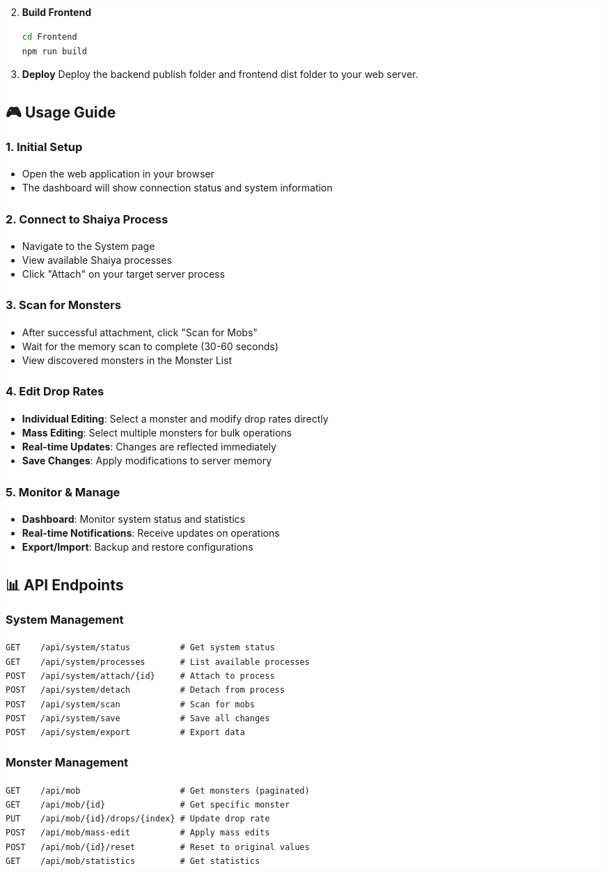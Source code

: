 2. **Build Frontend**
   ```bash
   cd Frontend
   npm run build
   ```

3. **Deploy**
   Deploy the backend publish folder and frontend dist folder to your web server.

## 🎮 Usage Guide

### 1. Initial Setup
- Open the web application in your browser
- The dashboard will show connection status and system information

### 2. Connect to Shaiya Process
- Navigate to the System page
- View available Shaiya processes
- Click "Attach" on your target server process

### 3. Scan for Monsters
- After successful attachment, click "Scan for Mobs"
- Wait for the memory scan to complete (30-60 seconds)
- View discovered monsters in the Monster List

### 4. Edit Drop Rates
- **Individual Editing**: Select a monster and modify drop rates directly
- **Mass Editing**: Select multiple monsters for bulk operations
- **Real-time Updates**: Changes are reflected immediately
- **Save Changes**: Apply modifications to server memory

### 5. Monitor & Manage
- **Dashboard**: Monitor system status and statistics
- **Real-time Notifications**: Receive updates on operations
- **Export/Import**: Backup and restore configurations

## 📊 API Endpoints

### System Management
```
GET    /api/system/status          # Get system status
GET    /api/system/processes       # List available processes
POST   /api/system/attach/{id}     # Attach to process
POST   /api/system/detach          # Detach from process
POST   /api/system/scan            # Scan for mobs
POST   /api/system/save            # Save all changes
POST   /api/system/export          # Export data
```

### Monster Management
```
GET    /api/mob                    # Get monsters (paginated)
GET    /api/mob/{id}               # Get specific monster
PUT    /api/mob/{id}/drops/{index} # Update drop rate
POST   /api/mob/mass-edit          # Apply mass edits
POST   /api/mob/{id}/reset         # Reset to original values
GET    /api/mob/statistics         # Get statistics
```
